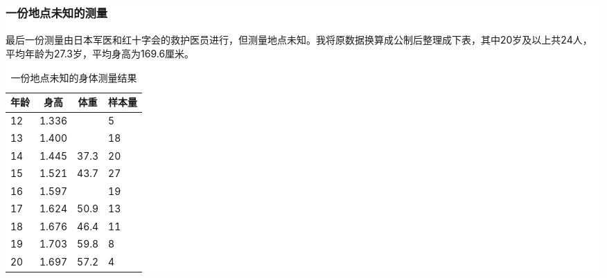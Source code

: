 ### 一份地点未知的测量

最后一份测量由日本军医和红十字会的救护医员进行，但测量地点未知。我将原数据换算成公制后整理成下表，其中20岁及以上共24人，平均年龄为27.3岁，平均身高为169.6厘米。

<table>
  <caption>一份地点未知的身体测量结果</caption>
<thead><tr><th>年龄</th>
<th>身高</th>
<th>体重</th>
<th>样本量</th>
</tr></thead>
<tbody><tr>
<td>12</td>
<td>1.336</td>
<td> </td>
<td>5</td>
</tr>
<tr>
<td>13</td>
<td>1.400</td>
<td> </td>
<td>18</td>
</tr>
<tr>
<td>14</td>
<td>1.445</td>
<td>37.3</td>
<td>20</td>
</tr>
<tr>
<td>15</td>
<td>1.521</td>
<td>43.7</td>
<td>27</td>
</tr>
<tr>
<td>16</td>
<td>1.597</td>
<td> </td>
<td>19</td>
</tr>
<tr>
<td>17</td>
<td>1.624</td>
<td>50.9</td>
<td>13</td>
</tr>
<tr>
<td>18</td>
<td>1.676</td>
<td>46.4</td>
<td>11</td>
</tr>
<tr>
<td>19</td>
<td>1.703</td>
<td>59.8</td>
<td>8</td>
</tr>
<tr>
<td>20</td>
<td>1.697</td>
<td>57.2</td>
<td>4</td>